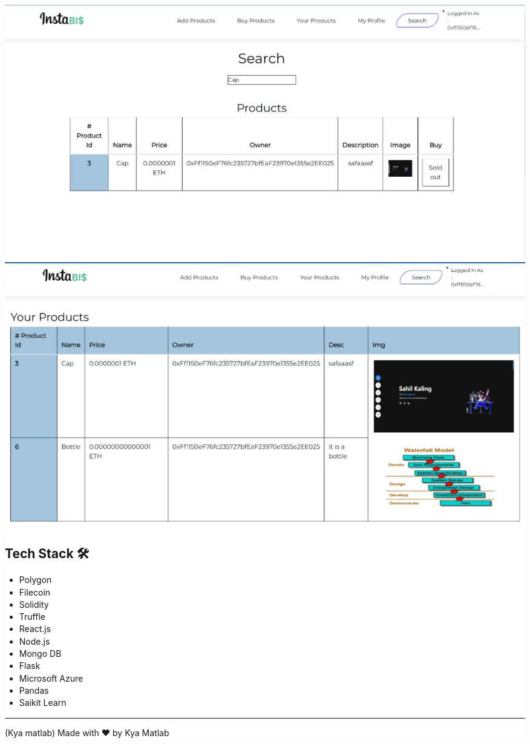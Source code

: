 <a href=""><img src="./assets/ss%20(5).jpeg" alt="Frame-9" border="0" width = "1000"></a>
<a href=""><img src="./assets/ss%20(3).jpeg" alt="Frame-9" border="0" width = "1000"></a>



## Tech Stack 🛠
- Polygon
- Filecoin
- Solidity
- Truffle
- React.js
- Node.js
- Mongo DB
- Flask
- Microsoft Azure
- Pandas
- Saikit Learn

--- 
(Kya matlab) Made with ❤️ by Kya Matlab
